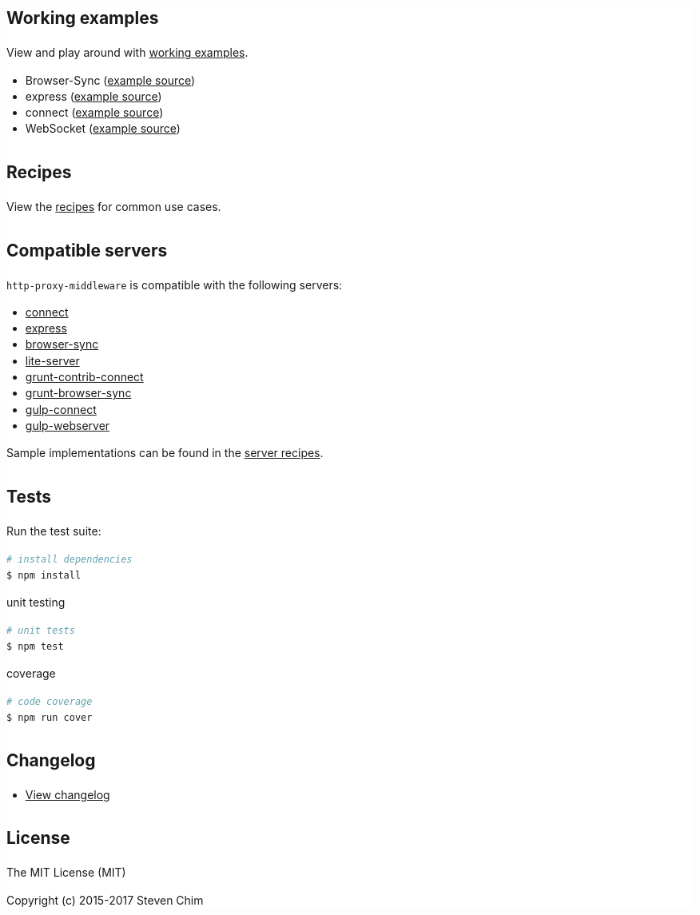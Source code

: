 
## Working examples

View and play around with [working examples](https://github.com/chimurai/http-proxy-middleware/tree/master/examples).

* Browser-Sync ([example source](https://github.com/chimurai/http-proxy-middleware/tree/master/examples/browser-sync/test.js))
* express ([example source](https://github.com/chimurai/http-proxy-middleware/tree/master/examples/express/test.js))
* connect ([example source](https://github.com/chimurai/http-proxy-middleware/tree/master/examples/connect/test.js))
* WebSocket ([example source](https://github.com/chimurai/http-proxy-middleware/tree/master/examples/websocket/test.js))

## Recipes

View the [recipes](https://github.com/chimurai/http-proxy-middleware/tree/master/recipes) for common use cases.

## Compatible servers

`http-proxy-middleware` is compatible with the following servers:
* [connect](https://www.npmjs.com/package/connect)
* [express](https://www.npmjs.com/package/express)
* [browser-sync](https://www.npmjs.com/package/browser-sync)
* [lite-server](https://www.npmjs.com/package/lite-server)
* [grunt-contrib-connect](https://www.npmjs.com/package/grunt-contrib-connect)
* [grunt-browser-sync](https://www.npmjs.com/package/grunt-browser-sync)
* [gulp-connect](https://www.npmjs.com/package/gulp-connect)
* [gulp-webserver](https://www.npmjs.com/package/gulp-webserver)

Sample implementations can be found in the [server recipes](https://github.com/chimurai/http-proxy-middleware/tree/master/recipes/servers.md).

## Tests

Run the test suite:

```bash
# install dependencies
$ npm install
```

unit testing

```bash
# unit tests
$ npm test
```

coverage

```bash
# code coverage
$ npm run cover
```

## Changelog

- [View changelog](https://github.com/chimurai/http-proxy-middleware/blob/master/CHANGELOG.md)


## License

The MIT License (MIT)

Copyright (c) 2015-2017 Steven Chim
